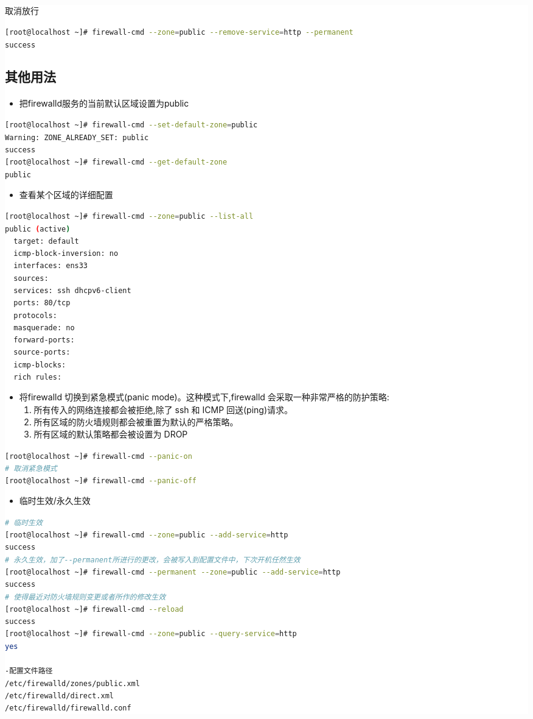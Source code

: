 取消放行

```bash
[root@localhost ~]# firewall-cmd --zone=public --remove-service=http --permanent
success
```



## 其他用法

- 把firewalld服务的当前默认区域设置为public

```bash
[root@localhost ~]# firewall-cmd --set-default-zone=public
Warning: ZONE_ALREADY_SET: public
success
[root@localhost ~]# firewall-cmd --get-default-zone
public
```

- 查看某个区域的详细配置

```bash
[root@localhost ~]# firewall-cmd --zone=public --list-all
public (active)
  target: default
  icmp-block-inversion: no
  interfaces: ens33
  sources:
  services: ssh dhcpv6-client
  ports: 80/tcp
  protocols:
  masquerade: no
  forward-ports:
  source-ports:
  icmp-blocks:
  rich rules:
```

- 将firewalld 切换到紧急模式(panic mode)。这种模式下,firewalld 会采取一种非常严格的防护策略:
  1. 所有传入的网络连接都会被拒绝,除了 ssh 和 ICMP 回送(ping)请求。
  2. 所有区域的防火墙规则都会被重置为默认的严格策略。
  3. 所有区域的默认策略都会被设置为 DROP

```bash
[root@localhost ~]# firewall-cmd --panic-on
# 取消紧急模式
[root@localhost ~]# firewall-cmd --panic-off
```

- 临时生效/永久生效

```bash
# 临时生效
[root@localhost ~]# firewall-cmd --zone=public --add-service=http
success
# 永久生效，加了--permanent所进行的更改，会被写入到配置文件中，下次开机任然生效
[root@localhost ~]# firewall-cmd --permanent --zone=public --add-service=http
success
# 使得最近对防火墙规则变更或者所作的修改生效
[root@localhost ~]# firewall-cmd --reload
success
[root@localhost ~]# firewall-cmd --zone=public --query-service=http
yes

-配置文件路径
/etc/firewalld/zones/public.xml
/etc/firewalld/direct.xml
/etc/firewalld/firewalld.conf
```